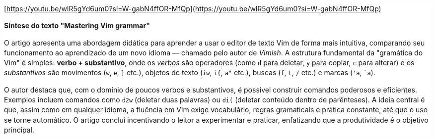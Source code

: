 
[https://youtu.be/wlR5gYd6um0?si=W-gabN4ffOR-MfQp](https://youtu.be/wlR5gYd6um0?si=W-gabN4ffOR-MfQp)


**Síntese do texto "Mastering Vim grammar"**

O artigo apresenta uma abordagem didática para aprender a usar o editor de texto Vim de forma mais intuitiva, comparando seu funcionamento ao aprendizado de um novo idioma — chamado pelo autor de _Vimish_. A estrutura fundamental da "gramática do Vim" é simples: **verbo + substantivo**, onde os _verbos_ são operadores (como `d` para deletar, `y` para copiar, `c` para alterar) e os _substantivos_ são movimentos (`w`, `e`, `}` etc.), objetos de texto (`iw`, `i{`, `a"` etc.), buscas (`f`, `t`, `/` etc.) e marcas (`'a`, `` `a ``).

O autor destaca que, com o domínio de poucos verbos e substantivos, é possível construir comandos poderosos e eficientes. Exemplos incluem comandos como `d2w` (deletar duas palavras) ou `di(` (deletar conteúdo dentro de parênteses). A ideia central é que, assim como em qualquer idioma, a fluência em Vim exige vocabulário, regras gramaticais e prática constante, até que o uso se torne automático. O artigo conclui incentivando o leitor a experimentar e praticar, enfatizando que a produtividade é o objetivo principal.